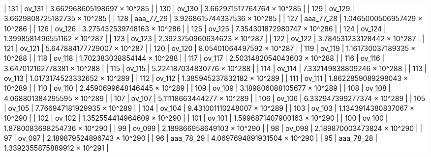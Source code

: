 | 131 | ov_131 | 3.662968605198697 × 10^285 |
| 130 | ov_130 | 3.662971517764764 × 10^285 |
| 129 | ov_129 | 3.6629808725182735 × 10^285 |
| 128 | aaa_77_29 | 3.9268615744337536 × 10^285 |
| 127 | aaa_77_28 | 1.0465000506957429 × 10^286 |
| 126 | ov_126 | 3.275432539748163 × 10^286 |
| 125 | ov_125 | 7.354301872980747 × 10^286 |
| 124 | ov_124 | 1.3998581496551162 × 10^287 |
| 123 | ov_123 | 2.3923750960634623 × 10^287 |
| 122 | ov_122 | 3.784531233128442 × 10^287 |
| 121 | ov_121 | 5.647884177729007 × 10^287 |
| 120 | ov_120 | 8.05401064497592 × 10^287 |
| 119 | ov_119 | 1.161730037189335 × 10^288 |
| 118 | ov_118 | 1.702383038854144 × 10^288 |
| 117 | ov_117 | 2.5031482054043603 × 10^288 |
| 116 | ov_116 | 3.647012162778381 × 10^288 |
| 115 | ov_115 | 5.224187034830776 × 10^288 |
| 114 | ov_114 | 7.332149838809246 × 10^288 |
| 113 | ov_113 | 1.0173174523332652 × 10^289 |
| 112 | ov_112 | 1.385945237832182 × 10^289 |
| 111 | ov_111 | 1.8622859089298043 × 10^289 |
| 110 | ov_110 | 2.4590699648146445 × 10^289 |
| 109 | ov_109 | 3.189806088105677 × 10^289 |
| 108 | ov_108 | 4.068801384295595 × 10^289 |
| 107 | ov_107 | 5.11118663444277 × 10^289 |
| 106 | ov_106 | 6.332947399277374 × 10^289 |
| 105 | ov_105 | 7.766947181929935 × 10^289 |
| 104 | ov_104 | 9.431001110248007 × 10^289 |
| 103 | ov_103 | 1.1343914380837067 × 10^290 |
| 102 | ov_102 | 1.352554414964609 × 10^290 |
| 101 | ov_101 | 1.5996871407900163 × 10^290 |
| 100 | ov_100 | 1.8780083698254736 × 10^290 |
| 99 | ov_099 | 2.189866958649103 × 10^290 |
| 98 | ov_098 | 2.189870003473824 × 10^290 |
| 97 | ov_097 | 2.189879524896743 × 10^290 |
| 96 | aaa_78_29 | 4.0697694891931504 × 10^290 |
| 95 | aaa_78_28 | 1.3392355875889912 × 10^291 |